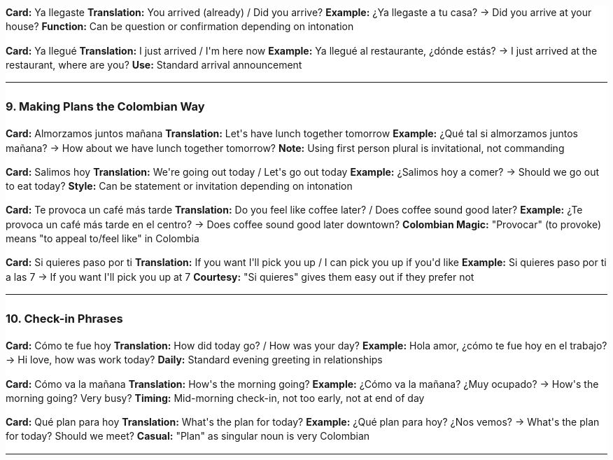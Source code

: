**Card:** Ya llegaste
**Translation:** You arrived (already) / Did you arrive?
**Example:** ¿Ya llegaste a tu casa? → Did you arrive at your house?
**Function:** Can be question or confirmation depending on intonation

**Card:** Ya llegué
**Translation:** I just arrived / I'm here now
**Example:** Ya llegué al restaurante, ¿dónde estás? → I just arrived at the restaurant, where are you?
**Use:** Standard arrival announcement

---

### 9. Making Plans the Colombian Way

**Card:** Almorzamos juntos mañana
**Translation:** Let's have lunch together tomorrow
**Example:** ¿Qué tal si almorzamos juntos mañana? → How about we have lunch together tomorrow?
**Note:** Using first person plural is invitational, not commanding

**Card:** Salimos hoy
**Translation:** We're going out today / Let's go out today
**Example:** ¿Salimos hoy a comer? → Should we go out to eat today?
**Style:** Can be statement or invitation depending on intonation

**Card:** Te provoca un café más tarde
**Translation:** Do you feel like coffee later? / Does coffee sound good later?
**Example:** ¿Te provoca un café más tarde en el centro? → Does coffee sound good later downtown?
**Colombian Magic:** "Provocar" (to provoke) means "to appeal to/feel like" in Colombia

**Card:** Si quieres paso por ti
**Translation:** If you want I'll pick you up / I can pick you up if you'd like
**Example:** Si quieres paso por ti a las 7 → If you want I'll pick you up at 7
**Courtesy:** "Si quieres" gives them easy out if they prefer not

---

### 10. Check-in Phrases

**Card:** Cómo te fue hoy
**Translation:** How did today go? / How was your day?
**Example:** Hola amor, ¿cómo te fue hoy en el trabajo? → Hi love, how was work today?
**Daily:** Standard evening greeting in relationships

**Card:** Cómo va la mañana
**Translation:** How's the morning going?
**Example:** ¿Cómo va la mañana? ¿Muy ocupado? → How's the morning going? Very busy?
**Timing:** Mid-morning check-in, not too early, not at end of day

**Card:** Qué plan para hoy
**Translation:** What's the plan for today?
**Example:** ¿Qué plan para hoy? ¿Nos vemos? → What's the plan for today? Should we meet?
**Casual:** "Plan" as singular noun is very Colombian

---
